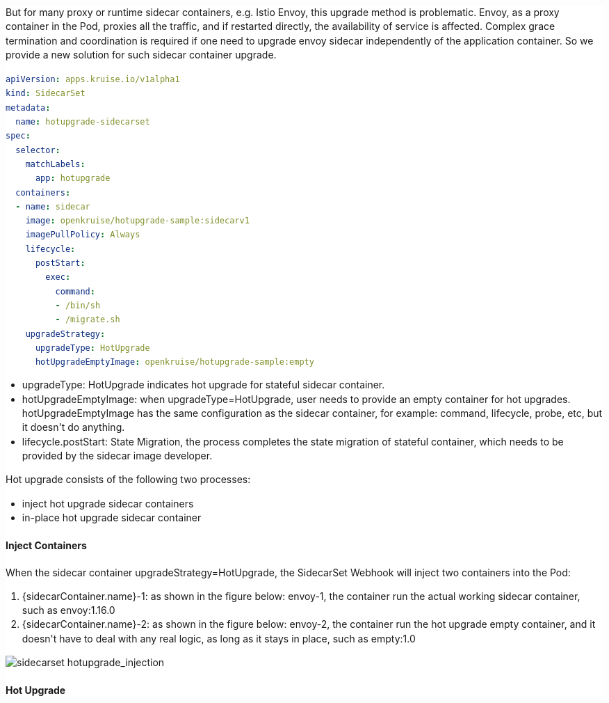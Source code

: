 But for many proxy or runtime sidecar containers, e.g. Istio Envoy, this upgrade method is problematic. Envoy, as a proxy container in the Pod, proxies all the traffic, and if restarted directly, the availability of service is affected. Complex grace termination and coordination is required if one need to upgrade envoy sidecar independently of the application container. So we provide a new solution for such sidecar container upgrade.

```yaml
apiVersion: apps.kruise.io/v1alpha1
kind: SidecarSet
metadata:
  name: hotupgrade-sidecarset
spec:
  selector:
    matchLabels:
      app: hotupgrade
  containers:
  - name: sidecar
    image: openkruise/hotupgrade-sample:sidecarv1
    imagePullPolicy: Always
    lifecycle:
      postStart:
        exec:
          command:
          - /bin/sh
          - /migrate.sh
    upgradeStrategy:
      upgradeType: HotUpgrade
      hotUpgradeEmptyImage: openkruise/hotupgrade-sample:empty
```
- upgradeType: HotUpgrade indicates hot upgrade for stateful sidecar container.
- hotUpgradeEmptyImage: when upgradeType=HotUpgrade, user needs to provide an empty container for hot upgrades. hotUpgradeEmptyImage has the same configuration as the sidecar container, for example: command, lifecycle, probe, etc, but it doesn't do anything.
- lifecycle.postStart: State Migration, the process completes the state migration of stateful container, which needs to be provided by the sidecar image developer.

Hot upgrade consists of the following two processes:
- inject hot upgrade sidecar containers
- in-place hot upgrade sidecar container

#### Inject Containers

When the sidecar container upgradeStrategy=HotUpgrade, the SidecarSet Webhook will inject two containers into the Pod:
1. {sidecarContainer.name}-1: as shown in the figure below: envoy-1, the container run the actual working sidecar container, such as envoy:1.16.0
2. {sidecarContainer.name}-2: as shown in the figure below: envoy-2, the container run the hot upgrade empty container, and it doesn't have to deal with any real logic, as long as it stays in place, such as empty:1.0

![sidecarset hotupgrade_injection](/img/docs/user-manuals/sidecarset_hotupgrade_injection.png)

#### Hot Upgrade

